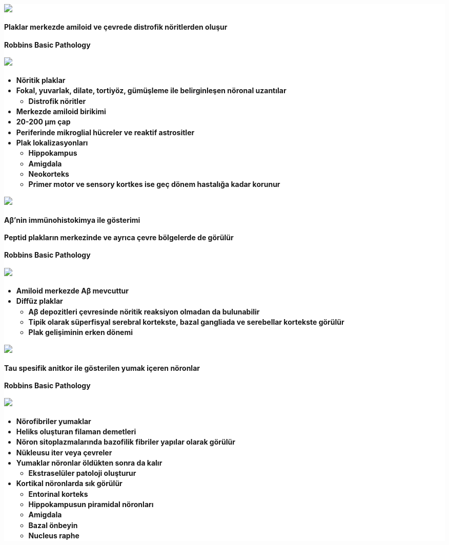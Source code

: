 ![](./img-local/SSS-Dejeneratif-Hastal%C4%B1klar%C4%B16.png)

**Plaklar merkezde amiloid ve çevrede distrofik nöritlerden oluşur**

**Robbins Basic Pathology**

![](./img-local/SSS-Dejeneratif-Hastal%C4%B1klar%C4%B17.png)

- **Nöritik plaklar**
- **Fokal, yuvarlak, dilate, tortiyöz, gümüşleme ile belirginleşen
  nöronal uzantılar**
  - **Distrofik nöritler**
- **Merkezde amiloid birikimi**
- **20-200 µm çap**
- **Periferinde mikroglial hücreler ve reaktif astrositler**
- **Plak lokalizasyonları**
  - **Hippokampus**
  - **Amigdala**
  - **Neokorteks**
  - **Primer motor ve sensory kortkes ise geç dönem hastalığa kadar
    korunur**

![](./img-local/SSS-Dejeneratif-Hastal%C4%B1klar%C4%B18.png)

**Aβ’nin immünohistokimya ile gösterimi**

**Peptid plakların merkezinde ve ayrıca çevre bölgelerde de görülür**

**Robbins Basic Pathology**

![](./img-local/SSS-Dejeneratif-Hastal%C4%B1klar%C4%B19.png)

- **Amiloid merkezde Aβ mevcuttur**
- **Diffüz plaklar**
  - **Aβ depozitleri çevresinde nöritik reaksiyon olmadan da
    bulunabilir**
  - **Tipik olarak süperfisyal serebral kortekste, bazal gangliada ve
    serebellar kortekste görülür**
  - **Plak gelişiminin erken dönemi**

![](./img-local/SSS-Dejeneratif-Hastal%C4%B1klar%C4%B110.png)

**Tau spesifik anitkor ile gösterilen yumak içeren nöronlar**

**Robbins Basic Pathology**

![](./img-local/SSS-Dejeneratif-Hastal%C4%B1klar%C4%B111.png)

- **Nörofibriler yumaklar**
- **Heliks oluşturan filaman demetleri**
- **Nöron sitoplazmalarında bazofilik fibriler yapılar olarak görülür**
- **Nükleusu iter veya çevreler**
- **Yumaklar nöronlar öldükten sonra da kalır**
  - **Ekstraselüler patoloji oluşturur**
- **Kortikal nöronlarda sık görülür**
  - **Entorinal korteks**
  - **Hippokampusun piramidal nöronları**
  - **Amigdala**
  - **Bazal önbeyin**
  - **Nucleus raphe**
